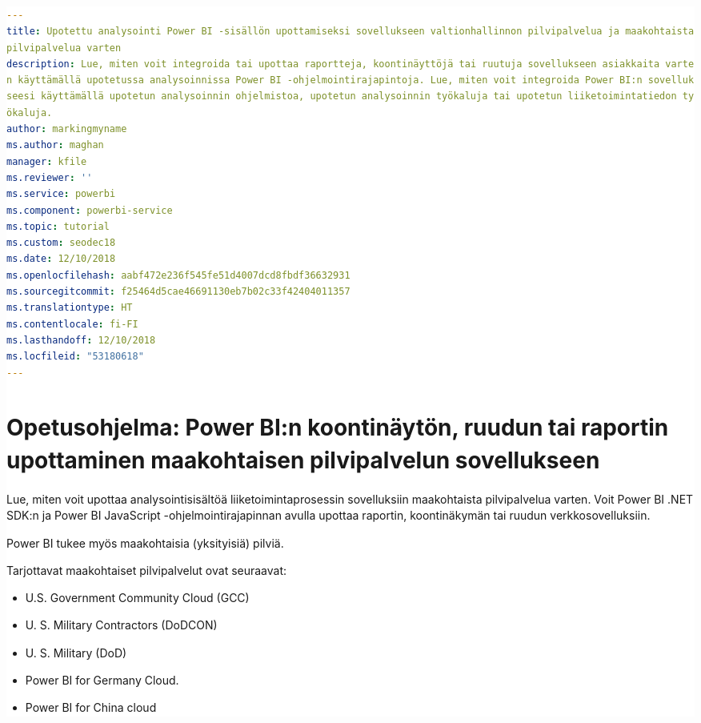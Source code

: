 ```yaml
---
title: Upotettu analysointi Power BI -sisällön upottamiseksi sovellukseen valtionhallinnon pilvipalvelua ja maakohtaista pilvipalvelua varten
description: Lue, miten voit integroida tai upottaa raportteja, koontinäyttöjä tai ruutuja sovellukseen asiakkaita varten käyttämällä upotetussa analysoinnissa Power BI -ohjelmointirajapintoja. Lue, miten voit integroida Power BI:n sovellukseesi käyttämällä upotetun analysoinnin ohjelmistoa, upotetun analysoinnin työkaluja tai upotetun liiketoimintatiedon työkaluja.
author: markingmyname
ms.author: maghan
manager: kfile
ms.reviewer: ''
ms.service: powerbi
ms.component: powerbi-service
ms.topic: tutorial
ms.custom: seodec18
ms.date: 12/10/2018
ms.openlocfilehash: aabf472e236f545fe51d4007dcd8fbdf36632931
ms.sourcegitcommit: f25464d5cae46691130eb7b02c33f42404011357
ms.translationtype: HT
ms.contentlocale: fi-FI
ms.lasthandoff: 12/10/2018
ms.locfileid: "53180618"
---
```

# <a name="tutorial-embed-a-power-bi-dashboard-tile-or-report-into-your-application-for-sovereign-clouds"></a>Opetusohjelma: Power BI:n koontinäytön, ruudun tai raportin upottaminen maakohtaisen pilvipalvelun sovellukseen

Lue, miten voit upottaa analysointisisältöä liiketoimintaprosessin sovelluksiin maakohtaista pilvipalvelua varten. Voit Power BI .NET SDK:n ja Power BI JavaScript -ohjelmointirajapinnan avulla upottaa raportin, koontinäkymän tai ruudun verkkosovelluksiin.

Power BI tukee myös maakohtaisia (yksityisiä) pilviä.

Tarjottavat maakohtaiset pilvipalvelut ovat seuraavat:

* U.S. Government Community Cloud (GCC)

* U. S. Military Contractors (DoDCON)

* U. S. Military (DoD)

* Power BI for Germany Cloud.

* Power BI for China cloud
